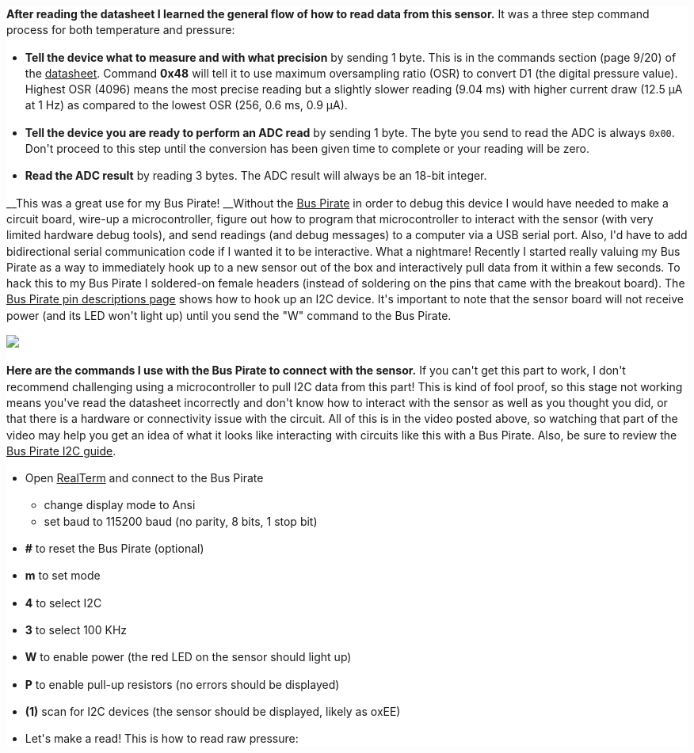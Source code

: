 __After reading the datasheet I learned the general flow of how to read data from this sensor.__ It was a three step command process for both temperature and pressure:

*   **Tell the device what to measure and with what precision** by sending 1 byte. This is in the commands section (page 9/20) of the [datasheet](http://www.hpinfotech.ro/MS5611-01BA03.pdf). Command __0x48__ will tell it to use maximum oversampling ratio (OSR) to convert D1 (the digital pressure value). Highest OSR (4096) means the most precise reading but a slightly slower reading (9.04 ms) with higher current draw (12.5 µA at 1 Hz) as compared to the lowest OSR (256, 0.6 ms, 0.9 µA).

*   **Tell the device you are ready to perform an ADC read** by sending 1 byte. The byte you send to read the ADC is always `0x00`. Don't proceed to this step until the conversion has been given time to complete or your reading will be zero.

*   **Read the ADC result** by reading 3 bytes. The ADC result will always be an 18-bit integer.

__This was a great use for my Bus Pirate! __Without the [Bus Pirate](http://dangerousprototypes.com/docs/Bus_Pirate) in order to debug this device I would have needed to make a circuit board, wire-up a microcontroller, figure out how to program that microcontroller to interact with the sensor (with very limited hardware debug tools), and send readings (and debug messages) to a computer via a USB serial port. Also, I'd have to add bidirectional serial communication code if I wanted it to be interactive. What a nightmare! Recently I started really valuing my Bus Pirate as a way to immediately hook up to a new sensor out of the box and interactively pull data from it within a few seconds. To hack this to my Bus Pirate I soldered-on female headers (instead of soldering on the pins that came with the breakout board). The [Bus Pirate pin descriptions page](http://dangerousprototypes.com/docs/Bus_Pirate_I/O_Pin_Descriptions) shows how to hook up an I2C device. It's important to note that the sensor board will not receive power (and its LED won't light up) until you send the "W" command to the Bus Pirate.

<div class="text-center img-border">

![](https://swharden.com/static/2017/04/29/270.jpg)

</div>

__Here are the commands I use with the Bus Pirate to connect with the sensor.__ If you can't get this part to work, I don't recommend challenging using a microcontroller to pull I2C data from this part! This is kind of fool proof, so this stage not working means you've read the datasheet incorrectly and don't know how to interact with the sensor as well as you thought you did, or that there is a hardware or connectivity issue with the circuit. All of this is in the video posted above, so watching that part of the video may help you get an idea of what it looks like interacting with circuits like this with a Bus Pirate. Also, be sure to review the [Bus Pirate I2C guide](http://dangerousprototypes.com/blog/bus-pirate-manual/i2c-guide/).

*   Open [RealTerm](https://swharden.com/static/2017/04/29/#software) and connect to the Bus Pirate

    *   change display mode to Ansi
    *   set baud to 115200 baud (no parity, 8 bits, 1 stop bit)

*   __\#__ to reset the Bus Pirate (optional)
*   __m__ to set mode
*   __4__ to select I2C
*   __3__ to select 100 KHz
*   __W__ to enable power (the red LED on the sensor should light up)
*   __P__ to enable pull-up resistors (no errors should be displayed)
*   __(1)__ scan for I2C devices (the sensor should be displayed, likely as oxEE)
*   Let's make a read! This is how to read raw pressure:
